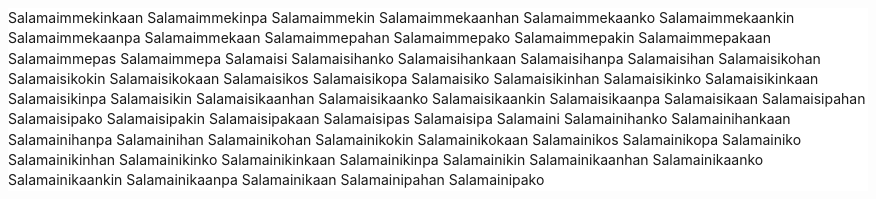 Salamaimmekinkaan
Salamaimmekinpa
Salamaimmekin
Salamaimmekaanhan
Salamaimmekaanko
Salamaimmekaankin
Salamaimmekaanpa
Salamaimmekaan
Salamaimmepahan
Salamaimmepako
Salamaimmepakin
Salamaimmepakaan
Salamaimmepas
Salamaimmepa
Salamaisi
Salamaisihanko
Salamaisihankaan
Salamaisihanpa
Salamaisihan
Salamaisikohan
Salamaisikokin
Salamaisikokaan
Salamaisikos
Salamaisikopa
Salamaisiko
Salamaisikinhan
Salamaisikinko
Salamaisikinkaan
Salamaisikinpa
Salamaisikin
Salamaisikaanhan
Salamaisikaanko
Salamaisikaankin
Salamaisikaanpa
Salamaisikaan
Salamaisipahan
Salamaisipako
Salamaisipakin
Salamaisipakaan
Salamaisipas
Salamaisipa
Salamaini
Salamainihanko
Salamainihankaan
Salamainihanpa
Salamainihan
Salamainikohan
Salamainikokin
Salamainikokaan
Salamainikos
Salamainikopa
Salamainiko
Salamainikinhan
Salamainikinko
Salamainikinkaan
Salamainikinpa
Salamainikin
Salamainikaanhan
Salamainikaanko
Salamainikaankin
Salamainikaanpa
Salamainikaan
Salamainipahan
Salamainipako
